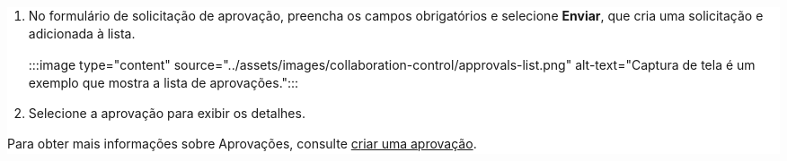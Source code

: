 1. No formulário de solicitação de aprovação, preencha os campos obrigatórios e selecione **Enviar**, que cria uma solicitação e adicionada à lista.

      :::image type="content" source="../assets/images/collaboration-control/approvals-list.png" alt-text="Captura de tela é um exemplo que mostra a lista de aprovações.":::

1. Selecione a aprovação para exibir os detalhes.

Para obter mais informações sobre Aprovações, consulte [criar uma aprovação](https://support.microsoft.com/en-us/office/create-an-approval-6548a338-f837-4e3c-ad02-8214fc165c84).
